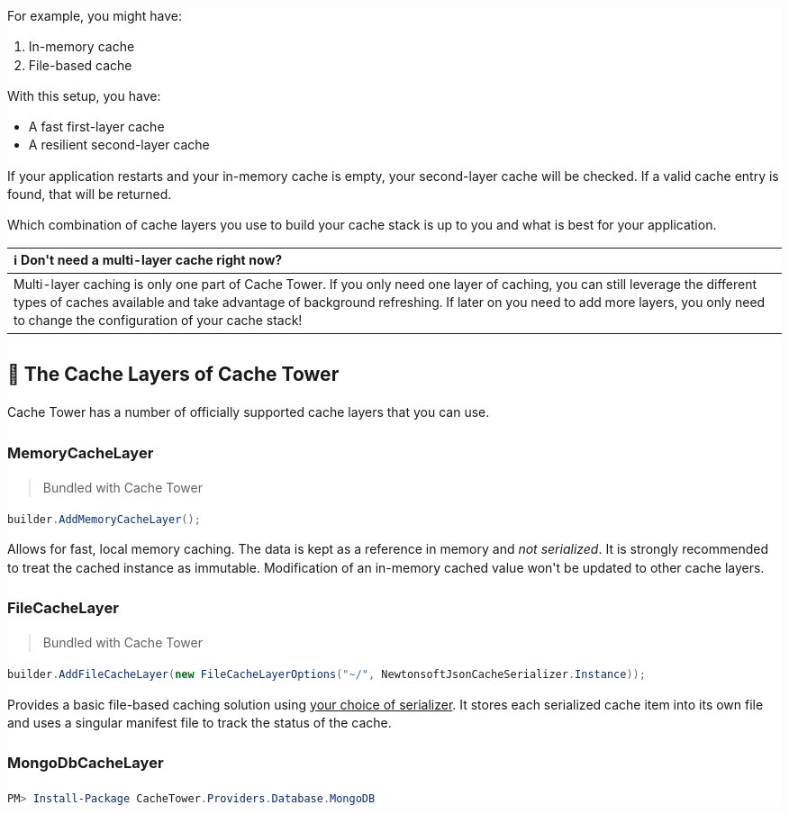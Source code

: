 For example, you might have:
1. In-memory cache
1. File-based cache

With this setup, you have:
- A fast first-layer cache
- A resilient second-layer cache

If your application restarts and your in-memory cache is empty, your second-layer cache will be checked.
If a valid cache entry is found, that will be returned.

Which combination of cache layers you use to build your cache stack is up to you and what is best for your application.

|ℹ Don't need a multi-layer cache right now? |
|:-|
|Multi-layer caching is only one part of Cache Tower. If you only need one layer of caching, you can still leverage the different types of caches available and take advantage of background refreshing. If later on you need to add more layers, you only need to change the configuration of your cache stack!|


## <a id="official-cache-layers" /> 🏢 The Cache Layers of Cache Tower

Cache Tower has a number of officially supported cache layers that you can use.

### MemoryCacheLayer

> Bundled with Cache Tower

```csharp
builder.AddMemoryCacheLayer();
```

Allows for fast, local memory caching.
The data is kept as a reference in memory and _not serialized_.
It is strongly recommended to treat the cached instance as immutable.
Modification of an in-memory cached value won't be updated to other cache layers.

### FileCacheLayer

> Bundled with Cache Tower

```csharp
builder.AddFileCacheLayer(new FileCacheLayerOptions("~/", NewtonsoftJsonCacheSerializer.Instance));
```

Provides a basic file-based caching solution using [your choice of serializer](#cache-serializers).
It stores each serialized cache item into its own file and uses a singular manifest file to track the status of the cache.

### MongoDbCacheLayer

```powershell
PM> Install-Package CacheTower.Providers.Database.MongoDB
```
